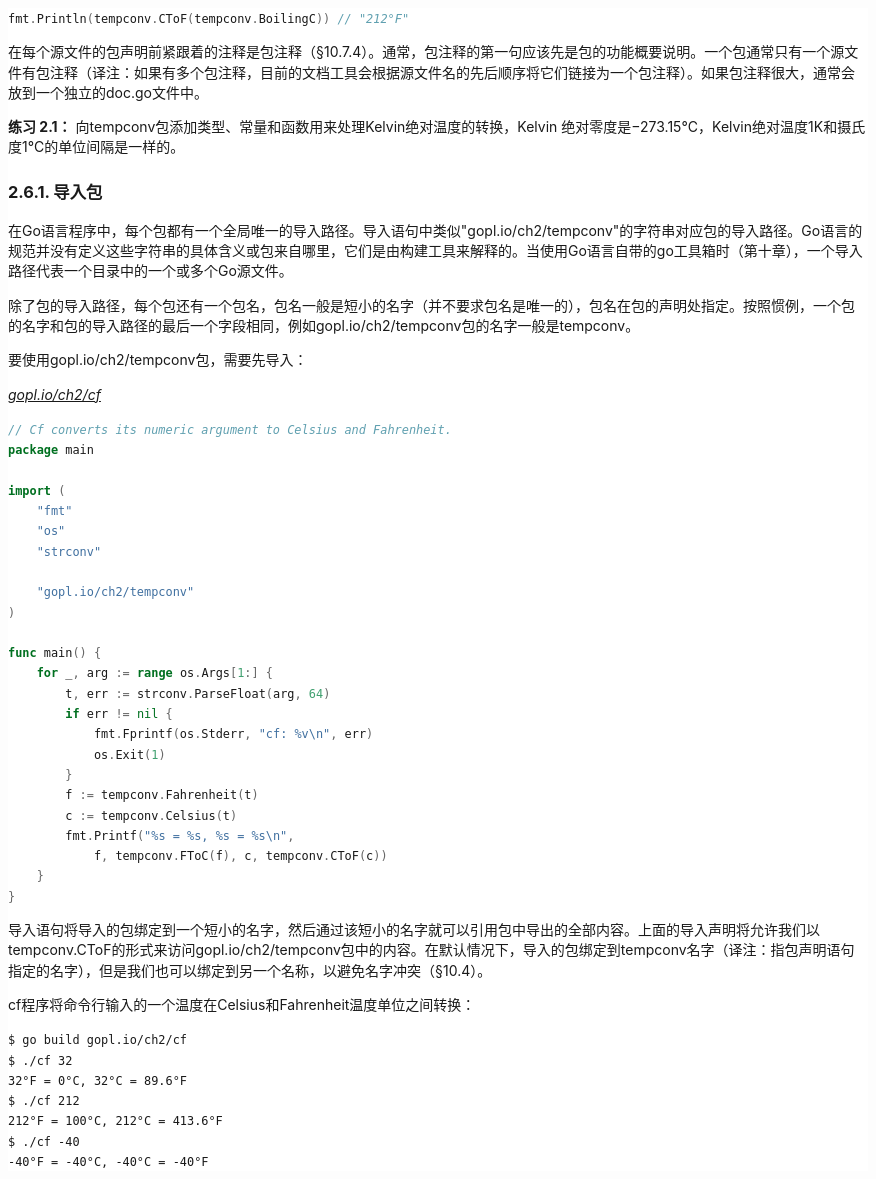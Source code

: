 ```Go
fmt.Println(tempconv.CToF(tempconv.BoilingC)) // "212°F"
```

在每个源文件的包声明前紧跟着的注释是包注释（§10.7.4）。通常，包注释的第一句应该先是包的功能概要说明。一个包通常只有一个源文件有包注释（译注：如果有多个包注释，目前的文档工具会根据源文件名的先后顺序将它们链接为一个包注释）。如果包注释很大，通常会放到一个独立的doc.go文件中。

**练习 2.1：** 向tempconv包添加类型、常量和函数用来处理Kelvin绝对温度的转换，Kelvin 绝对零度是−273.15°C，Kelvin绝对温度1K和摄氏度1°C的单位间隔是一样的。

### 2.6.1. 导入包

在Go语言程序中，每个包都有一个全局唯一的导入路径。导入语句中类似"gopl.io/ch2/tempconv"的字符串对应包的导入路径。Go语言的规范并没有定义这些字符串的具体含义或包来自哪里，它们是由构建工具来解释的。当使用Go语言自带的go工具箱时（第十章），一个导入路径代表一个目录中的一个或多个Go源文件。

除了包的导入路径，每个包还有一个包名，包名一般是短小的名字（并不要求包名是唯一的），包名在包的声明处指定。按照惯例，一个包的名字和包的导入路径的最后一个字段相同，例如gopl.io/ch2/tempconv包的名字一般是tempconv。

要使用gopl.io/ch2/tempconv包，需要先导入：

<u><i>gopl.io/ch2/cf</i></u>
```Go
// Cf converts its numeric argument to Celsius and Fahrenheit.
package main

import (
	"fmt"
	"os"
	"strconv"

	"gopl.io/ch2/tempconv"
)

func main() {
	for _, arg := range os.Args[1:] {
		t, err := strconv.ParseFloat(arg, 64)
		if err != nil {
			fmt.Fprintf(os.Stderr, "cf: %v\n", err)
			os.Exit(1)
		}
		f := tempconv.Fahrenheit(t)
		c := tempconv.Celsius(t)
		fmt.Printf("%s = %s, %s = %s\n",
			f, tempconv.FToC(f), c, tempconv.CToF(c))
	}
}
```

导入语句将导入的包绑定到一个短小的名字，然后通过该短小的名字就可以引用包中导出的全部内容。上面的导入声明将允许我们以tempconv.CToF的形式来访问gopl.io/ch2/tempconv包中的内容。在默认情况下，导入的包绑定到tempconv名字（译注：指包声明语句指定的名字），但是我们也可以绑定到另一个名称，以避免名字冲突（§10.4）。

cf程序将命令行输入的一个温度在Celsius和Fahrenheit温度单位之间转换：

```
$ go build gopl.io/ch2/cf
$ ./cf 32
32°F = 0°C, 32°C = 89.6°F
$ ./cf 212
212°F = 100°C, 212°C = 413.6°F
$ ./cf -40
-40°F = -40°C, -40°C = -40°F
```
